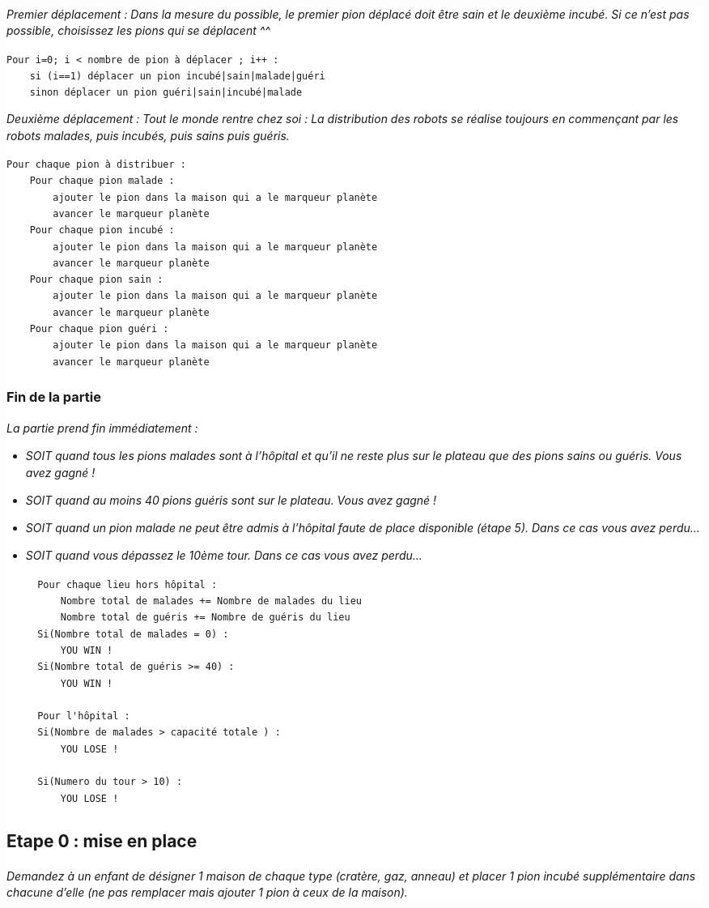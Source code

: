 _Premier déplacement : Dans la mesure du possible, le premier pion déplacé doit être sain et le deuxième incubé. Si ce n’est pas possible, choisissez les pions qui se déplacent ^^_

    Pour i=0; i < nombre de pion à déplacer ; i++ :
        si (i==1) déplacer un pion incubé|sain|malade|guéri
        sinon déplacer un pion guéri|sain|incubé|malade

_Deuxième déplacement : Tout le monde rentre chez soi : La distribution des robots se réalise toujours en commençant par les robots malades, puis incubés, puis sains puis guéris._

    Pour chaque pion à distribuer :
        Pour chaque pion malade :
            ajouter le pion dans la maison qui a le marqueur planète
            avancer le marqueur planète
        Pour chaque pion incubé :
            ajouter le pion dans la maison qui a le marqueur planète
            avancer le marqueur planète
        Pour chaque pion sain :
            ajouter le pion dans la maison qui a le marqueur planète
            avancer le marqueur planète
        Pour chaque pion guéri :
            ajouter le pion dans la maison qui a le marqueur planète
            avancer le marqueur planète

### Fin de la partie <a id="findepartie"></a>

_La partie prend fin immédiatement :_

- _SOIT quand tous les pions malades sont à l’hôpital et qu’il ne reste plus sur le plateau que des pions sains ou guéris. Vous avez gagné !_
- _SOIT quand au moins 40 pions guéris sont sur le plateau. Vous avez gagné !_
- _SOIT quand un pion malade ne peut être admis à l’hôpital faute de place disponible (étape 5). Dans ce cas vous avez perdu…_
- _SOIT quand vous dépassez le 10ème tour. Dans ce cas vous avez perdu…_

        Pour chaque lieu hors hôpital :
            Nombre total de malades += Nombre de malades du lieu
            Nombre total de guéris += Nombre de guéris du lieu
        Si(Nombre total de malades = 0) :
            YOU WIN !
        Si(Nombre total de guéris >= 40) :
            YOU WIN !

        Pour l'hôpital :
        Si(Nombre de malades > capacité totale ) :
            YOU LOSE !

        Si(Numero du tour > 10) :
            YOU LOSE !

## Etape 0 : mise en place

_Demandez à un enfant de désigner 1 maison de chaque type (cratère, gaz, anneau) et placer 1 pion incubé supplémentaire dans chacune d’elle (ne pas remplacer mais ajouter 1 pion à ceux de la maison)._
